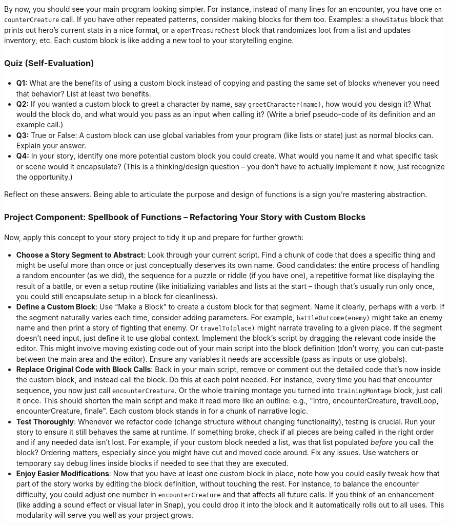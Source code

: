 By now, you should see your main program looking simpler. For instance, instead of many lines for an encounter, you have one `encounterCreature` call. If you have other repeated patterns, consider making blocks for them too. Examples: a `showStatus` block that prints out hero’s current stats in a nice format, or a `openTreasureChest` block that randomizes loot from a list and updates inventory, etc. Each custom block is like adding a new tool to your storytelling engine.

### Quiz (Self-Evaluation)

- **Q1:** What are the benefits of using a custom block instead of copying and pasting the same set of blocks whenever you need that behavior? List at least two benefits.
- **Q2:** If you wanted a custom block to greet a character by name, say `greetCharacter(name)`, how would you design it? What would the block do, and what would you pass as an input when calling it? (Write a brief pseudo-code of its definition and an example call.)
- **Q3:** True or False: A custom block can use global variables from your program (like lists or state) just as normal blocks can. Explain your answer.
- **Q4:** In your story, identify one more potential custom block you could create. What would you name it and what specific task or scene would it encapsulate? (This is a thinking/design question – you don’t have to actually implement it now, just recognize the opportunity.)

Reflect on these answers. Being able to articulate the purpose and design of functions is a sign you’re mastering abstraction.

### Project Component: **Spellbook of Functions** – Refactoring Your Story with Custom Blocks

Now, apply this concept to your story project to tidy it up and prepare for further growth:

- **Choose a Story Segment to Abstract**: Look through your current script. Find a chunk of code that does a specific thing and might be useful more than once or just conceptually deserves its own name. Good candidates: the entire process of handling a random encounter (as we did), the sequence for a puzzle or riddle (if you have one), a repetitive format like displaying the result of a battle, or even a setup routine (like initializing variables and lists at the start – though that’s usually run only once, you could still encapsulate setup in a block for cleanliness).
- **Define a Custom Block**: Use “Make a Block” to create a custom block for that segment. Name it clearly, perhaps with a verb. If the segment naturally varies each time, consider adding parameters. For example, `battleOutcome(enemy)` might take an enemy name and then print a story of fighting that enemy. Or `travelTo(place)` might narrate traveling to a given place. If the segment doesn’t need input, just define it to use global context. Implement the block’s script by dragging the relevant code inside the editor. This might involve moving existing code out of your main script into the block definition (don’t worry, you can cut-paste between the main area and the editor). Ensure any variables it needs are accessible (pass as inputs or use globals).
- **Replace Original Code with Block Calls**: Back in your main script, remove or comment out the detailed code that’s now inside the custom block, and instead call the block. Do this at each point needed. For instance, every time you had that encounter sequence, you now just call `encounterCreature`. Or the whole training montage you turned into `trainingMontage` block, just call it once. This should shorten the main script and make it read more like an outline: e.g., "Intro, encounterCreature, travelLoop, encounterCreature, finale". Each custom block stands in for a chunk of narrative logic.
- **Test Thoroughly**: Whenever we refactor code (change structure without changing functionality), testing is crucial. Run your story to ensure it still behaves the same at runtime. If something broke, check if all pieces are being called in the right order and if any needed data isn’t lost. For example, if your custom block needed a list, was that list populated _before_ you call the block? Ordering matters, especially since you might have cut and moved code around. Fix any issues. Use watchers or temporary `say` debug lines inside blocks if needed to see that they are executed.
- **Enjoy Easier Modifications**: Now that you have at least one custom block in place, note how you could easily tweak how that part of the story works by editing the block definition, without touching the rest. For instance, to balance the encounter difficulty, you could adjust one number in `encounterCreature` and that affects all future calls. If you think of an enhancement (like adding a sound effect or visual later in Snap), you could drop it into the block and it automatically rolls out to all uses. This modularity will serve you well as your project grows.
